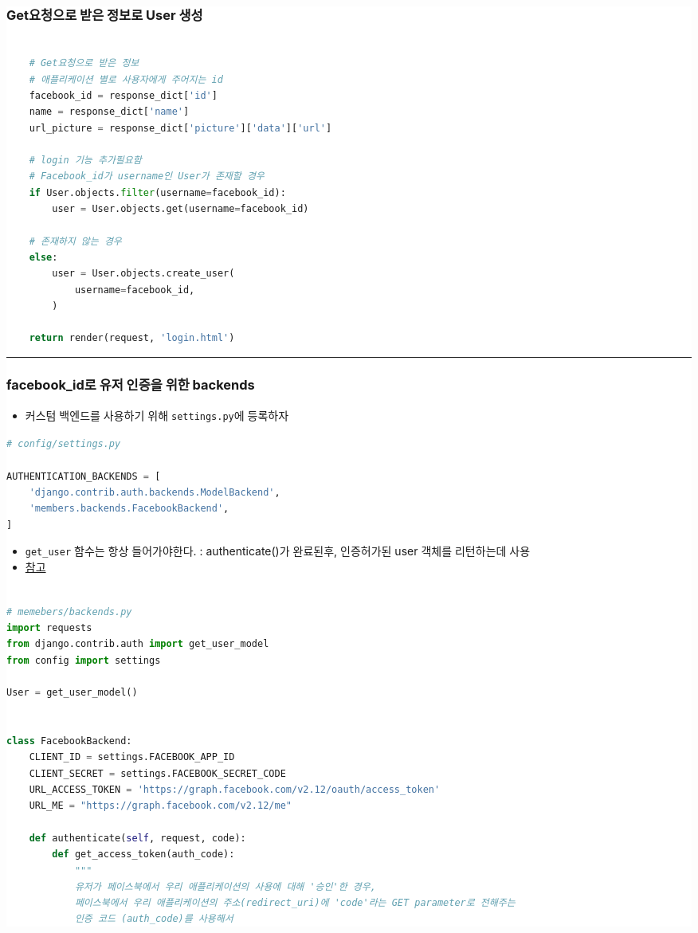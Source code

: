 ### Get요청으로 받은 정보로 User 생성

```py

    # Get요청으로 받은 정보
    # 애플리케이션 별로 사용자에게 주어지는 id
    facebook_id = response_dict['id']
    name = response_dict['name']
    url_picture = response_dict['picture']['data']['url']

    # login 기능 추가필요함
    # Facebook_id가 username인 User가 존재할 경우
    if User.objects.filter(username=facebook_id):
        user = User.objects.get(username=facebook_id)

    # 존재하지 않는 경우
    else:
        user = User.objects.create_user(
            username=facebook_id,
        )

    return render(request, 'login.html')

```


----


### facebook_id로 유저 인증을 위한 backends
- 커스텀 백엔드를 사용하기 위해 `settings.py`에 등록하자

```py
# config/settings.py

AUTHENTICATION_BACKENDS = [
    'django.contrib.auth.backends.ModelBackend',
    'members.backends.FacebookBackend',
]

```
- `get_user` 함수는 항상 들어가야한다. : authenticate()가 완료된후, 인증허가된 user 객체를 리턴하는데 사용
- [참고](https://code-examples.net/ko-kr/docs/django~2.0/topics/auth/default)

```py

# memebers/backends.py
import requests
from django.contrib.auth import get_user_model
from config import settings

User = get_user_model()


class FacebookBackend:
    CLIENT_ID = settings.FACEBOOK_APP_ID
    CLIENT_SECRET = settings.FACEBOOK_SECRET_CODE
    URL_ACCESS_TOKEN = 'https://graph.facebook.com/v2.12/oauth/access_token'
    URL_ME = "https://graph.facebook.com/v2.12/me"

    def authenticate(self, request, code):
        def get_access_token(auth_code):
            """
            유저가 페이스북에서 우리 애플리케이션의 사용에 대해 '승인'한 경우,
            페이스북에서 우리 애플리케이션의 주소(redirect_uri)에 'code'라는 GET parameter로 전해주는
            인증 코드 (auth_code)를 사용해서
```